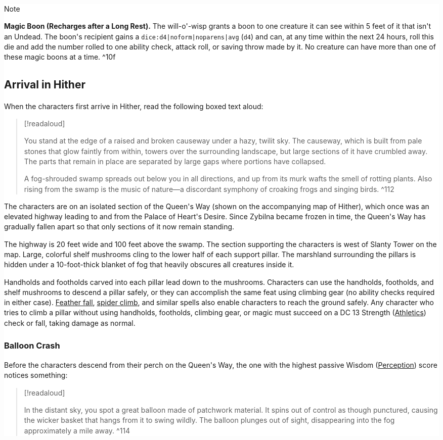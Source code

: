 > [!note] 
> 
> **Magic Boon (Recharges after a Long Rest).** The will-o'-wisp grants a boon to one creature it can see within 5 feet of it that isn't an Undead. The boon's recipient gains a `dice:d4|noform|noparens|avg` (`d4`) and can, at any time within the next 24 hours, roll this die and add the number rolled to one ability check, attack roll, or saving throw made by it. No creature can have more than one of these magic boons at a time.
^10f

## Arrival in Hither

When the characters first arrive in Hither, read the following boxed text aloud:

> [!readaloud] 
> 
> You stand at the edge of a raised and broken causeway under a hazy, twilit sky. The causeway, which is built from pale stones that glow faintly from within, towers over the surrounding landscape, but large sections of it have crumbled away. The parts that remain in place are separated by large gaps where portions have collapsed.
> 
> A fog-shrouded swamp spreads out below you in all directions, and up from its murk wafts the smell of rotting plants. Also rising from the swamp is the music of nature—a discordant symphony of croaking frogs and singing birds.
^112

The characters are on an isolated section of the Queen's Way (shown on the accompanying map of Hither), which once was an elevated highway leading to and from the Palace of Heart's Desire. Since Zybilna became frozen in time, the Queen's Way has gradually fallen apart so that only sections of it now remain standing.

The highway is 20 feet wide and 100 feet above the swamp. The section supporting the characters is west of Slanty Tower on the map. Large, colorful shelf mushrooms cling to the lower half of each support pillar. The marshland surrounding the pillars is hidden under a 10-foot-thick blanket of fog that heavily obscures all creatures inside it.

Handholds and footholds carved into each pillar lead down to the mushrooms. Characters can use the handholds, footholds, and shelf mushrooms to descend a pillar safely, or they can accomplish the same feat using climbing gear (no ability checks required in either case). [Feather fall](3-Mechanics/CLI/spells/feather-fall.md), [spider climb](3-Mechanics/CLI/spells/spider-climb.md), and similar spells also enable characters to reach the ground safely. Any character who tries to climb a pillar without using handholds, footholds, climbing gear, or magic must succeed on a DC 13 Strength ([Athletics](3-Mechanics/CLI/rules/skills.md#Athletics)) check or fall, taking damage as normal.

### Balloon Crash

Before the characters descend from their perch on the Queen's Way, the one with the highest passive Wisdom ([Perception](3-Mechanics/CLI/rules/skills.md#Perception)) score notices something:

> [!readaloud] 
> 
> In the distant sky, you spot a great balloon made of patchwork material. It spins out of control as though punctured, causing the wicker basket that hangs from it to swing wildly. The balloon plunges out of sight, disappearing into the fog approximately a mile away.
^114
